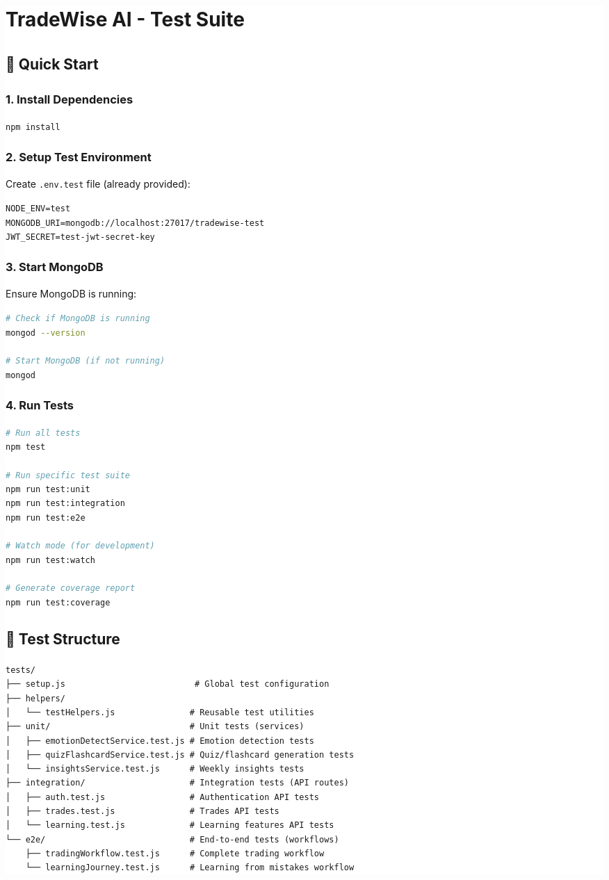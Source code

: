 # TradeWise AI - Test Suite

## 🚀 Quick Start

### 1. Install Dependencies
```bash
npm install
```

### 2. Setup Test Environment
Create `.env.test` file (already provided):
```env
NODE_ENV=test
MONGODB_URI=mongodb://localhost:27017/tradewise-test
JWT_SECRET=test-jwt-secret-key
```

### 3. Start MongoDB
Ensure MongoDB is running:
```bash
# Check if MongoDB is running
mongod --version

# Start MongoDB (if not running)
mongod
```

### 4. Run Tests
```bash
# Run all tests
npm test

# Run specific test suite
npm run test:unit
npm run test:integration
npm run test:e2e

# Watch mode (for development)
npm run test:watch

# Generate coverage report
npm run test:coverage
```

## 📁 Test Structure

```
tests/
├── setup.js                          # Global test configuration
├── helpers/
│   └── testHelpers.js               # Reusable test utilities
├── unit/                            # Unit tests (services)
│   ├── emotionDetectService.test.js # Emotion detection tests
│   ├── quizFlashcardService.test.js # Quiz/flashcard generation tests
│   └── insightsService.test.js      # Weekly insights tests
├── integration/                     # Integration tests (API routes)
│   ├── auth.test.js                 # Authentication API tests
│   ├── trades.test.js               # Trades API tests
│   └── learning.test.js             # Learning features API tests
└── e2e/                             # End-to-end tests (workflows)
    ├── tradingWorkflow.test.js      # Complete trading workflow
    └── learningJourney.test.js      # Learning from mistakes workflow
```